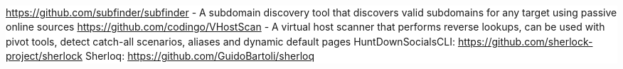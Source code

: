 https://github.com/subfinder/subfinder - A subdomain discovery tool that discovers valid subdomains for any target using passive online sources
https://github.com/codingo/VHostScan - A virtual host scanner that performs reverse lookups, can be used with pivot tools, detect catch-all scenarios, aliases and dynamic default pages
HuntDownSocialsCLI: https://github.com/sherlock-project/sherlock
Sherloq: https://github.com/GuidoBartoli/sherloq
